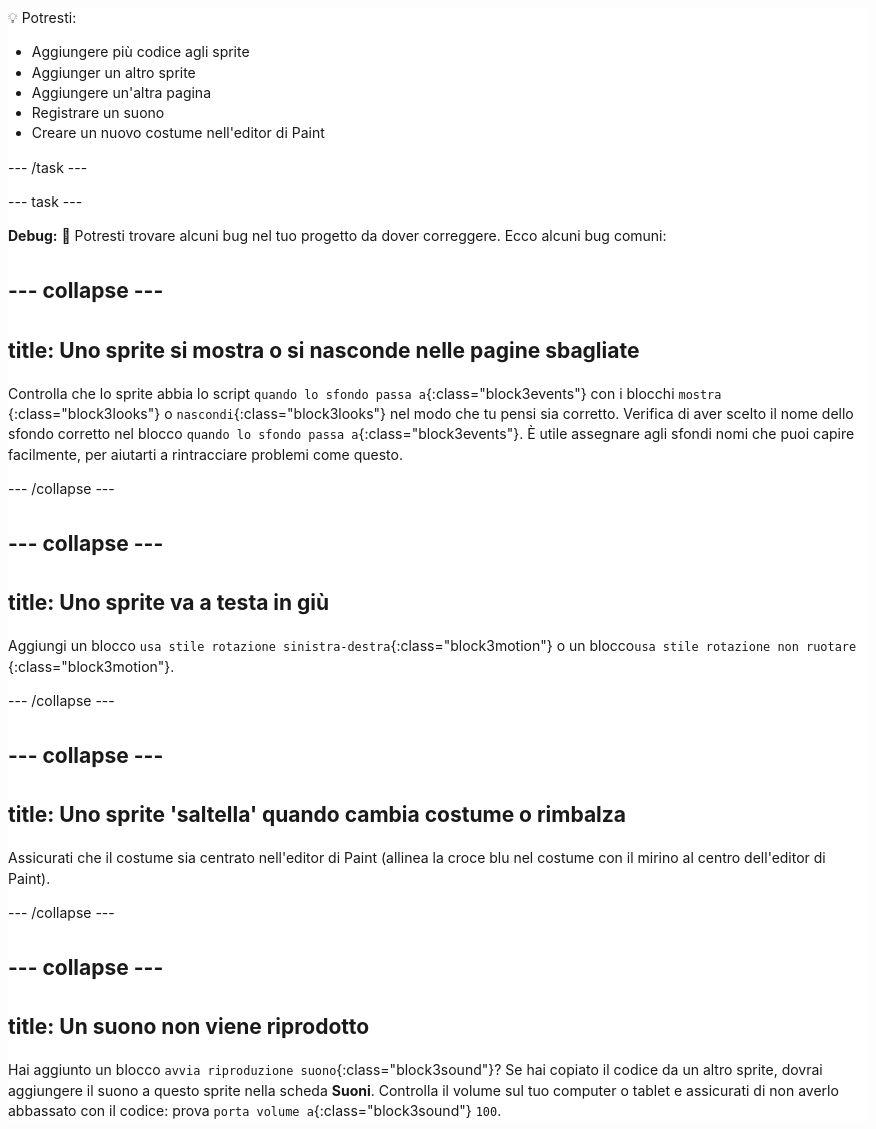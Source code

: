 💡 Potresti:
- Aggiungere più codice agli sprite
- Aggiunger un altro sprite
- Aggiungere un'altra pagina
- Registrare un suono
- Creare un nuovo costume nell'editor di Paint

--- /task ---

--- task ---

**Debug:** 🐞 Potresti trovare alcuni bug nel tuo progetto da dover correggere. Ecco alcuni bug comuni:

--- collapse ---
---
title: Uno sprite si mostra o si nasconde nelle pagine sbagliate
---

Controlla che lo sprite abbia lo script `quando lo sfondo passa a`{:class="block3events"} con i blocchi `mostra`{:class="block3looks"} o `nascondi`{:class="block3looks"} nel modo che tu pensi sia corretto. Verifica di aver scelto il nome dello sfondo corretto nel blocco `quando lo sfondo passa a`{:class="block3events"}. È utile assegnare agli sfondi nomi che puoi capire facilmente, per aiutarti a rintracciare problemi come questo.

--- /collapse ---

--- collapse ---
---
title: Uno sprite va a testa in giù
---

Aggiungi un blocco `usa stile rotazione sinistra-destra`{:class="block3motion"} o un blocco`usa stile rotazione non ruotare`{:class="block3motion"}.

--- /collapse ---

--- collapse ---
---
title: Uno sprite 'saltella' quando cambia costume o rimbalza
---

Assicurati che il costume sia centrato nell'editor di Paint (allinea la croce blu nel costume con il mirino al centro dell'editor di Paint).

--- /collapse ---

--- collapse ---
---
title: Un suono non viene riprodotto
---

Hai aggiunto un blocco `avvia riproduzione suono`{:class="block3sound"}? Se hai copiato il codice da un altro sprite, dovrai aggiungere il suono a questo sprite nella scheda **Suoni**. Controlla il volume sul tuo computer o tablet e assicurati di non averlo abbassato con il codice: prova `porta volume a`{:class="block3sound"} `100`.
